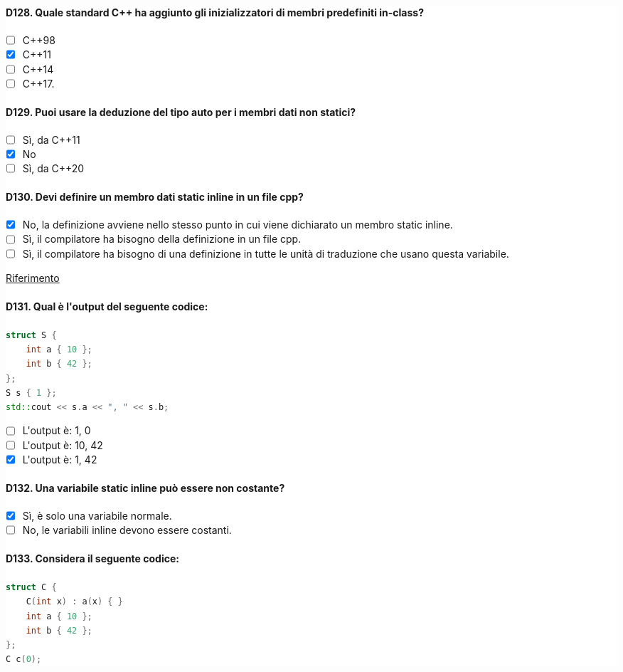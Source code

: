 #### D128. Quale standard C++ ha aggiunto gli inizializzatori di membri predefiniti in-class?

- [ ] C++98
- [x] C++11
- [ ] C++14
- [ ] C++17.

#### D129. Puoi usare la deduzione del tipo auto per i membri dati non statici?

- [ ] Sì, da C++11
- [x] No
- [ ] Sì, da C++20

#### D130. Devi definire un membro dati static inline in un file cpp?

- [x] No, la definizione avviene nello stesso punto in cui viene dichiarato un membro static inline.
- [ ] Sì, il compilatore ha bisogno della definizione in un file cpp.
- [ ] Sì, il compilatore ha bisogno di una definizione in tutte le unità di traduzione che usano questa variabile.

[Riferimento](https://en.cppreference.com/w/cpp/language/bit_field)

#### D131. Qual è l'output del seguente codice:

```cpp
struct S {
    int a { 10 };
    int b { 42 };
};
S s { 1 };
std::cout << s.a << ", " << s.b;
```

- [ ] L'output è: 1, 0
- [ ] L'output è: 10, 42
- [x] L'output è: 1, 42

#### D132. Una variabile static inline può essere non costante?

- [x] Sì, è solo una variabile normale.
- [ ] No, le variabili inline devono essere costanti.

#### D133. Considera il seguente codice:

```cpp
struct C {
    C(int x) : a(x) { }
    int a { 10 };
    int b { 42 };
};
C c(0);

```


[Riferimento]: https://stackoverflow.com/questions/1608318/is-bool-a-native-c-type
[Riferimento]: (https://en.cppreference.com/w/cpp/language/array)
[Riferimento]: (https://www.tutorialspoint.com/cprogramming/c_break_statement.htm)
[Riferimento]: (https://www.algbly.com/More/MCQs/Cpp-mcq/Cpp-functions.html)
